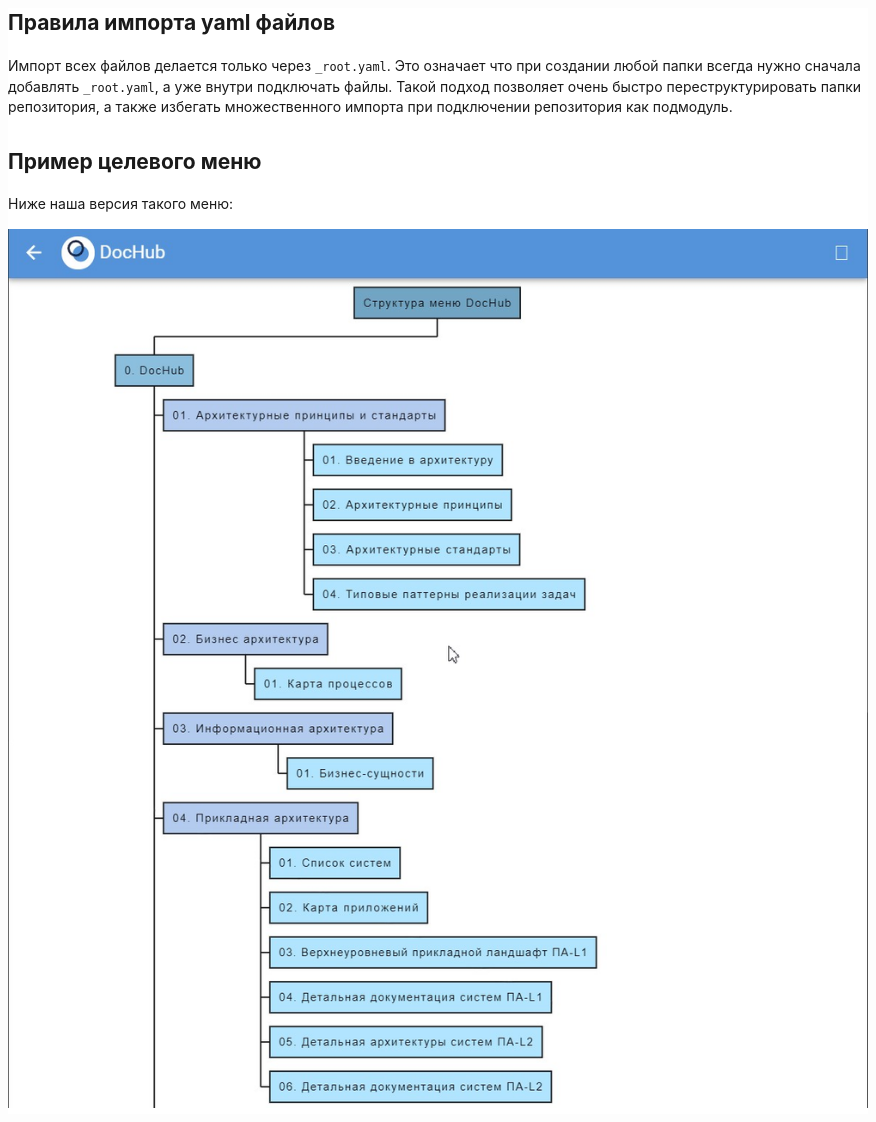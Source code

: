 ## Правила импорта yaml файлов
Импорт всех файлов делается только через `_root.yaml`. Это означает что при создании любой папки всегда нужно сначала добавлять `_root.yaml`, а уже внутри подключать файлы.
Такой подход позволяет очень быстро переструктурировать папки репозитория, а также избегать множественного импорта при подключении репозитория как подмодуль.

## Пример целевого меню
Ниже наша версия такого меню:

![Menu](./images/menu_example.jpg)
